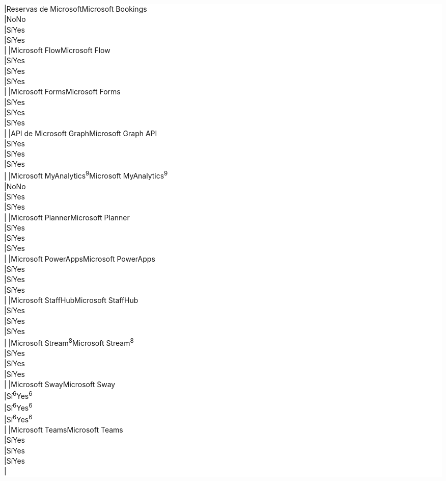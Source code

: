 |<span data-ttu-id="9bc3b-196">Reservas de Microsoft</span><span class="sxs-lookup"><span data-stu-id="9bc3b-196">Microsoft Bookings</span></span>  <br/> |<span data-ttu-id="9bc3b-197">No</span><span class="sxs-lookup"><span data-stu-id="9bc3b-197">No</span></span>  <br/> |<span data-ttu-id="9bc3b-198">Sí</span><span class="sxs-lookup"><span data-stu-id="9bc3b-198">Yes</span></span>  <br/> |<span data-ttu-id="9bc3b-199">Sí</span><span class="sxs-lookup"><span data-stu-id="9bc3b-199">Yes</span></span>  <br/> |
|<span data-ttu-id="9bc3b-200">Microsoft Flow</span><span class="sxs-lookup"><span data-stu-id="9bc3b-200">Microsoft Flow</span></span>  <br/> |<span data-ttu-id="9bc3b-201">Sí</span><span class="sxs-lookup"><span data-stu-id="9bc3b-201">Yes</span></span>  <br/> |<span data-ttu-id="9bc3b-202">Sí</span><span class="sxs-lookup"><span data-stu-id="9bc3b-202">Yes</span></span>  <br/> |<span data-ttu-id="9bc3b-203">Sí</span><span class="sxs-lookup"><span data-stu-id="9bc3b-203">Yes</span></span>  <br/> |
|<span data-ttu-id="9bc3b-204">Microsoft Forms</span><span class="sxs-lookup"><span data-stu-id="9bc3b-204">Microsoft Forms</span></span>  <br/> |<span data-ttu-id="9bc3b-205">Sí</span><span class="sxs-lookup"><span data-stu-id="9bc3b-205">Yes</span></span>  <br/> |<span data-ttu-id="9bc3b-206">Sí</span><span class="sxs-lookup"><span data-stu-id="9bc3b-206">Yes</span></span>  <br/> |<span data-ttu-id="9bc3b-207">Sí</span><span class="sxs-lookup"><span data-stu-id="9bc3b-207">Yes</span></span>  <br/> |
|<span data-ttu-id="9bc3b-208">API de Microsoft Graph</span><span class="sxs-lookup"><span data-stu-id="9bc3b-208">Microsoft Graph API</span></span>  <br/> |<span data-ttu-id="9bc3b-209">Sí</span><span class="sxs-lookup"><span data-stu-id="9bc3b-209">Yes</span></span>  <br/> |<span data-ttu-id="9bc3b-210">Sí</span><span class="sxs-lookup"><span data-stu-id="9bc3b-210">Yes</span></span>  <br/> |<span data-ttu-id="9bc3b-211">Sí</span><span class="sxs-lookup"><span data-stu-id="9bc3b-211">Yes</span></span>  <br/> |
|<span data-ttu-id="9bc3b-212">Microsoft MyAnalytics<sup>9</sup></span><span class="sxs-lookup"><span data-stu-id="9bc3b-212">Microsoft MyAnalytics<sup>9</sup></span></span>  <br/> |<span data-ttu-id="9bc3b-213">No</span><span class="sxs-lookup"><span data-stu-id="9bc3b-213">No</span></span>  <br/> |<span data-ttu-id="9bc3b-214">Sí</span><span class="sxs-lookup"><span data-stu-id="9bc3b-214">Yes</span></span>  <br/> |<span data-ttu-id="9bc3b-215">Sí</span><span class="sxs-lookup"><span data-stu-id="9bc3b-215">Yes</span></span>  <br/> |
|<span data-ttu-id="9bc3b-216">Microsoft Planner</span><span class="sxs-lookup"><span data-stu-id="9bc3b-216">Microsoft Planner</span></span>  <br/> |<span data-ttu-id="9bc3b-217">Sí</span><span class="sxs-lookup"><span data-stu-id="9bc3b-217">Yes</span></span>  <br/> |<span data-ttu-id="9bc3b-218">Sí</span><span class="sxs-lookup"><span data-stu-id="9bc3b-218">Yes</span></span>  <br/> |<span data-ttu-id="9bc3b-219">Sí</span><span class="sxs-lookup"><span data-stu-id="9bc3b-219">Yes</span></span>  <br/> |
|<span data-ttu-id="9bc3b-220">Microsoft PowerApps</span><span class="sxs-lookup"><span data-stu-id="9bc3b-220">Microsoft PowerApps</span></span>  <br/> |<span data-ttu-id="9bc3b-221">Sí</span><span class="sxs-lookup"><span data-stu-id="9bc3b-221">Yes</span></span>  <br/> |<span data-ttu-id="9bc3b-222">Sí</span><span class="sxs-lookup"><span data-stu-id="9bc3b-222">Yes</span></span>  <br/> |<span data-ttu-id="9bc3b-223">Sí</span><span class="sxs-lookup"><span data-stu-id="9bc3b-223">Yes</span></span>  <br/> |
|<span data-ttu-id="9bc3b-224">Microsoft StaffHub</span><span class="sxs-lookup"><span data-stu-id="9bc3b-224">Microsoft StaffHub</span></span>  <br/> |<span data-ttu-id="9bc3b-225">Sí</span><span class="sxs-lookup"><span data-stu-id="9bc3b-225">Yes</span></span>  <br/> |<span data-ttu-id="9bc3b-226">Sí</span><span class="sxs-lookup"><span data-stu-id="9bc3b-226">Yes</span></span>  <br/> |<span data-ttu-id="9bc3b-227">Sí</span><span class="sxs-lookup"><span data-stu-id="9bc3b-227">Yes</span></span>  <br/> |
|<span data-ttu-id="9bc3b-228">Microsoft Stream<sup>8</sup></span><span class="sxs-lookup"><span data-stu-id="9bc3b-228">Microsoft Stream<sup>8</sup></span></span> <br/> |<span data-ttu-id="9bc3b-229">Sí</span><span class="sxs-lookup"><span data-stu-id="9bc3b-229">Yes</span></span>  <br/> |<span data-ttu-id="9bc3b-230">Sí</span><span class="sxs-lookup"><span data-stu-id="9bc3b-230">Yes</span></span>  <br/> |<span data-ttu-id="9bc3b-231">Sí</span><span class="sxs-lookup"><span data-stu-id="9bc3b-231">Yes</span></span>  <br/> |
|<span data-ttu-id="9bc3b-232">Microsoft Sway</span><span class="sxs-lookup"><span data-stu-id="9bc3b-232">Microsoft Sway</span></span>  <br/> |<span data-ttu-id="9bc3b-233">Sí<sup>6</sup></span><span class="sxs-lookup"><span data-stu-id="9bc3b-233">Yes<sup>6</sup></span></span> <br/> |<span data-ttu-id="9bc3b-234">Sí<sup>6</sup></span><span class="sxs-lookup"><span data-stu-id="9bc3b-234">Yes<sup>6</sup></span></span> <br/> |<span data-ttu-id="9bc3b-235">Sí<sup>6</sup></span><span class="sxs-lookup"><span data-stu-id="9bc3b-235">Yes<sup>6</sup></span></span> <br/> |
|<span data-ttu-id="9bc3b-236">Microsoft Teams</span><span class="sxs-lookup"><span data-stu-id="9bc3b-236">Microsoft Teams</span></span>  <br/> |<span data-ttu-id="9bc3b-237">Sí</span><span class="sxs-lookup"><span data-stu-id="9bc3b-237">Yes</span></span>  <br/> |<span data-ttu-id="9bc3b-238">Sí</span><span class="sxs-lookup"><span data-stu-id="9bc3b-238">Yes</span></span>  <br/> |<span data-ttu-id="9bc3b-239">Sí</span><span class="sxs-lookup"><span data-stu-id="9bc3b-239">Yes</span></span>  <br/> |